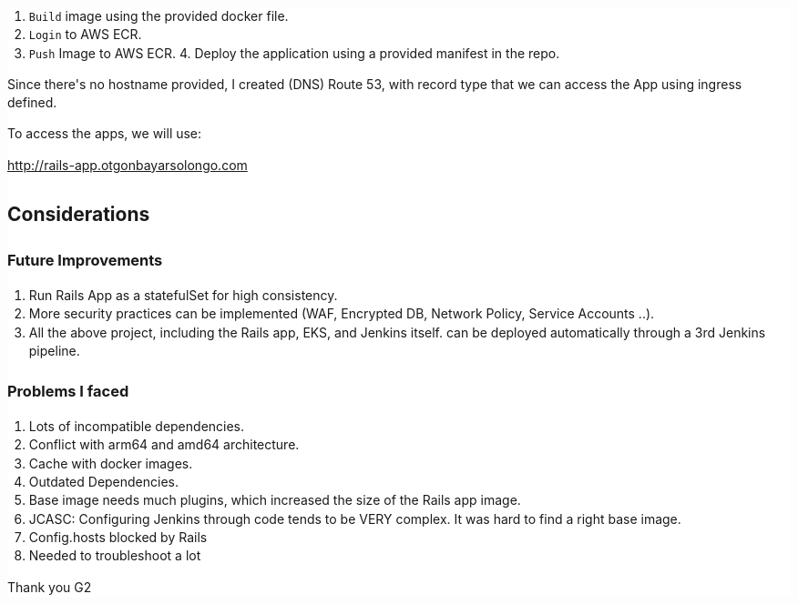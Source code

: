 1. `Build` image using the provided docker file. 
2. `Login` to AWS ECR. 
3. `Push` Image to AWS ECR. 4. Deploy the application using a provided manifest in the repo.
 
Since there's no hostname provided, I created (DNS) Route 53, with record type that we can access the App using ingress defined. 

To access the apps, we will use:

http://rails-app.otgonbayarsolongo.com

## Considerations

### Future Improvements

1. Run Rails App as a statefulSet for high consistency.
2. More security practices can be implemented (WAF, Encrypted DB, Network Policy, Service Accounts ..).
3. All the above project, including the Rails app, EKS, and Jenkins itself. can be deployed automatically through a 3rd Jenkins pipeline.

### Problems I faced

1. Lots of incompatible dependencies.
2. Conflict with arm64 and amd64 architecture.
3. Cache with docker images.
2. Outdated Dependencies.
3. Base image needs much plugins, which increased the size of the Rails app image.
4. JCASC: Configuring Jenkins through code tends to be VERY complex. It was hard to find a right base image.
5. Config.hosts blocked by Rails 
6. Needed to troubleshoot a lot

Thank you G2
